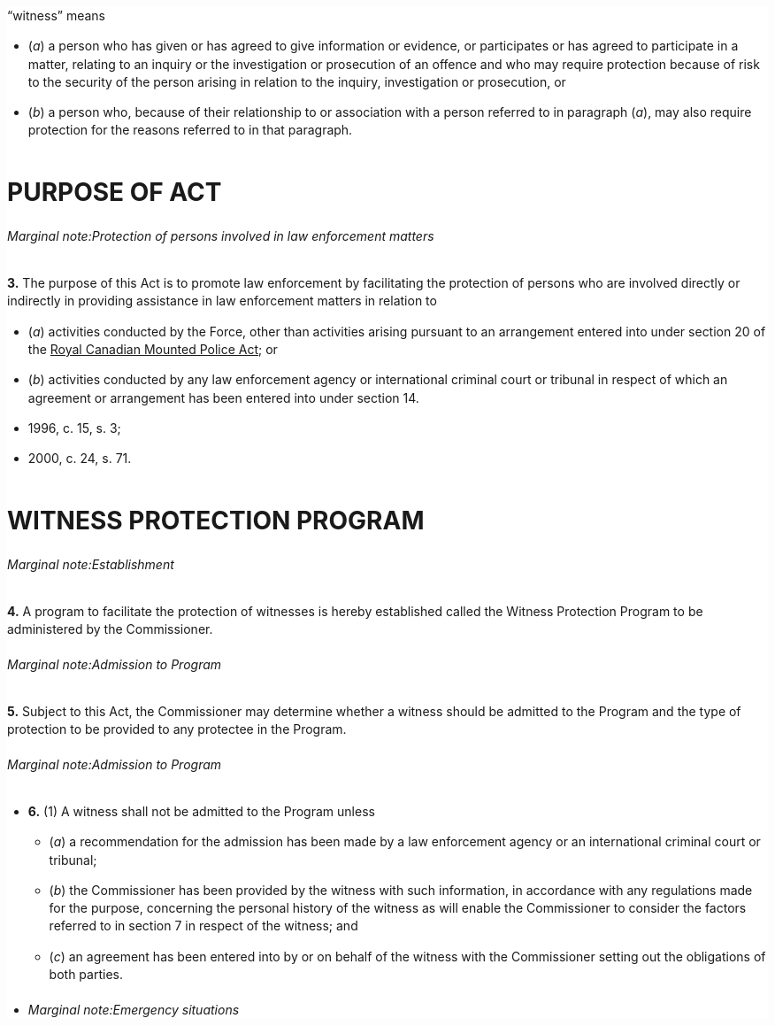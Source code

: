     

“witness” means

  * (_a_) a person who has given or has agreed to give information or evidence, or participates or has agreed to participate in a matter, relating to an inquiry or the investigation or prosecution of an offence and who may require protection because of risk to the security of the person arising in relation to the inquiry, investigation or prosecution, or

  * (_b_) a person who, because of their relationship to or association with a person referred to in paragraph (_a_), may also require protection for the reasons referred to in that paragraph.

# PURPOSE OF ACT

###### Marginal note:Protection of persons involved in law enforcement matters

**3.** The purpose of this Act is to promote law enforcement by facilitating the protection of persons who are involved directly or indirectly in providing assistance in law enforcement matters in relation to

  * (_a_) activities conducted by the Force, other than activities arising pursuant to an arrangement entered into under section 20 of the [Royal Canadian Mounted Police Act](/eng/acts/R-10); or

  * (_b_) activities conducted by any law enforcement agency or international criminal court or tribunal in respect of which an agreement or arrangement has been entered into under section 14.

  * 1996, c. 15, s. 3;
  * 2000, c. 24, s. 71.

# WITNESS PROTECTION PROGRAM

###### Marginal note:Establishment

**4.** A program to facilitate the protection of witnesses is hereby established called the Witness Protection Program to be administered by the Commissioner.

###### Marginal note:Admission to Program

**5.** Subject to this Act, the Commissioner may determine whether a witness should be admitted to the Program and the type of protection to be provided to any protectee in the Program.

###### Marginal note:Admission to Program

  * **6.** (1) A witness shall not be admitted to the Program unless

    * (_a_) a recommendation for the admission has been made by a law enforcement agency or an international criminal court or tribunal;

    * (_b_) the Commissioner has been provided by the witness with such information, in accordance with any regulations made for the purpose, concerning the personal history of the witness as will enable the Commissioner to consider the factors referred to in section 7 in respect of the witness; and

    * (_c_) an agreement has been entered into by or on behalf of the witness with the Commissioner setting out the obligations of both parties.

  * ###### Marginal note:Emergency situations
